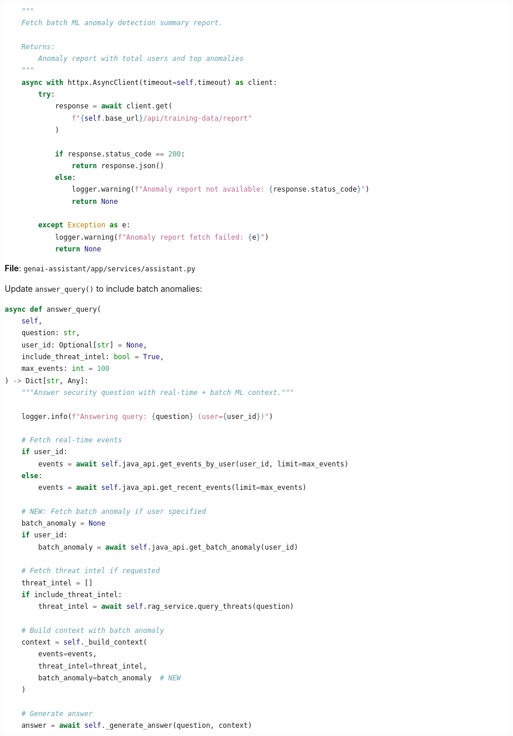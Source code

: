 ```python
    """
    Fetch batch ML anomaly detection summary report.

    Returns:
        Anomaly report with total users and top anomalies
    """
    async with httpx.AsyncClient(timeout=self.timeout) as client:
        try:
            response = await client.get(
                f"{self.base_url}/api/training-data/report"
            )

            if response.status_code == 200:
                return response.json()
            else:
                logger.warning(f"Anomaly report not available: {response.status_code}")
                return None

        except Exception as e:
            logger.warning(f"Anomaly report fetch failed: {e}")
            return None
```

**File**: `genai-assistant/app/services/assistant.py`

Update `answer_query()` to include batch anomalies:

```python
async def answer_query(
    self,
    question: str,
    user_id: Optional[str] = None,
    include_threat_intel: bool = True,
    max_events: int = 100
) -> Dict[str, Any]:
    """Answer security question with real-time + batch ML context."""

    logger.info(f"Answering query: {question} (user={user_id})")

    # Fetch real-time events
    if user_id:
        events = await self.java_api.get_events_by_user(user_id, limit=max_events)
    else:
        events = await self.java_api.get_recent_events(limit=max_events)

    # NEW: Fetch batch anomaly if user specified
    batch_anomaly = None
    if user_id:
        batch_anomaly = await self.java_api.get_batch_anomaly(user_id)

    # Fetch threat intel if requested
    threat_intel = []
    if include_threat_intel:
        threat_intel = await self.rag_service.query_threats(question)

    # Build context with batch anomaly
    context = self._build_context(
        events=events,
        threat_intel=threat_intel,
        batch_anomaly=batch_anomaly  # NEW
    )

    # Generate answer
    answer = await self._generate_answer(question, context)
```